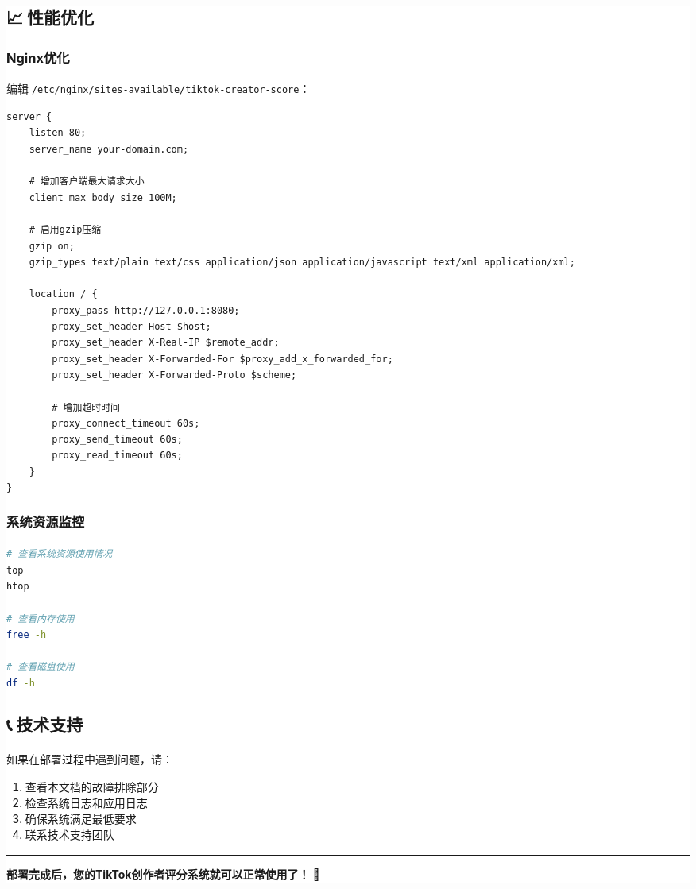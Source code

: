 ## 📈 性能优化

### Nginx优化

编辑 `/etc/nginx/sites-available/tiktok-creator-score`：

```nginx
server {
    listen 80;
    server_name your-domain.com;
    
    # 增加客户端最大请求大小
    client_max_body_size 100M;
    
    # 启用gzip压缩
    gzip on;
    gzip_types text/plain text/css application/json application/javascript text/xml application/xml;
    
    location / {
        proxy_pass http://127.0.0.1:8080;
        proxy_set_header Host $host;
        proxy_set_header X-Real-IP $remote_addr;
        proxy_set_header X-Forwarded-For $proxy_add_x_forwarded_for;
        proxy_set_header X-Forwarded-Proto $scheme;
        
        # 增加超时时间
        proxy_connect_timeout 60s;
        proxy_send_timeout 60s;
        proxy_read_timeout 60s;
    }
}
```

### 系统资源监控

```bash
# 查看系统资源使用情况
top
htop

# 查看内存使用
free -h

# 查看磁盘使用
df -h
```

## 📞 技术支持

如果在部署过程中遇到问题，请：

1. 查看本文档的故障排除部分
2. 检查系统日志和应用日志
3. 确保系统满足最低要求
4. 联系技术支持团队

---

**部署完成后，您的TikTok创作者评分系统就可以正常使用了！** 🎉